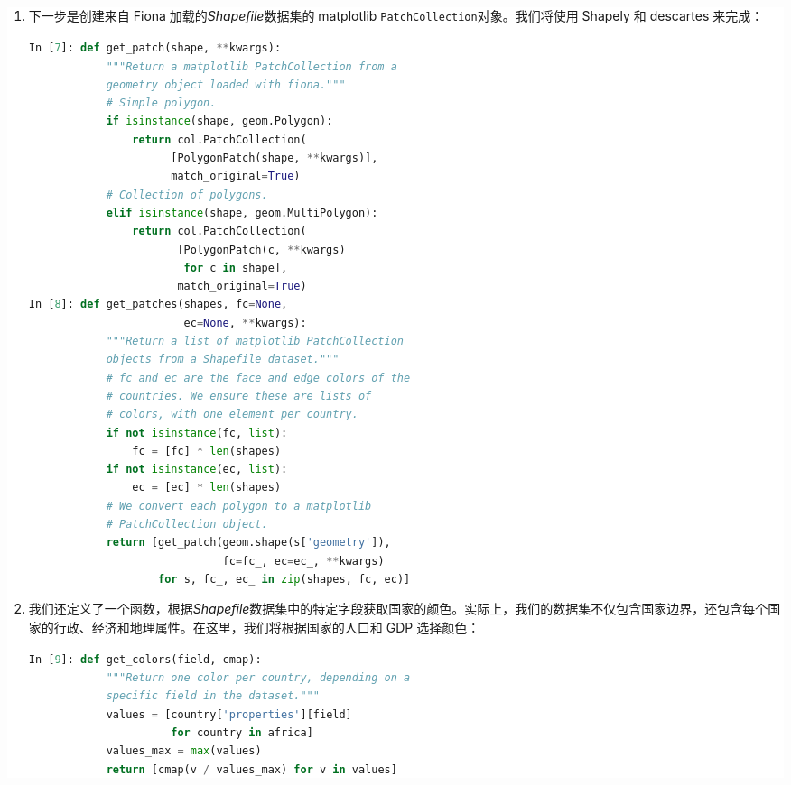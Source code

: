 1.  下一步是创建来自 Fiona 加载的*Shapefile*数据集的 matplotlib `PatchCollection`对象。我们将使用 Shapely 和 descartes 来完成：

    ```py
    In [7]: def get_patch(shape, **kwargs):
                """Return a matplotlib PatchCollection from a 
                geometry object loaded with fiona."""
                # Simple polygon.
                if isinstance(shape, geom.Polygon):
                    return col.PatchCollection(
                          [PolygonPatch(shape, **kwargs)],
                          match_original=True)
                # Collection of polygons.
                elif isinstance(shape, geom.MultiPolygon):
                    return col.PatchCollection(
                           [PolygonPatch(c, **kwargs)
                            for c in shape],
                           match_original=True)
    In [8]: def get_patches(shapes, fc=None, 
                            ec=None, **kwargs):
                """Return a list of matplotlib PatchCollection 
                objects from a Shapefile dataset."""
                # fc and ec are the face and edge colors of the 
                # countries. We ensure these are lists of 
                # colors, with one element per country.
                if not isinstance(fc, list):
                    fc = [fc] * len(shapes)
                if not isinstance(ec, list):
                    ec = [ec] * len(shapes)
                # We convert each polygon to a matplotlib 
                # PatchCollection object.
                return [get_patch(geom.shape(s['geometry']), 
                                  fc=fc_, ec=ec_, **kwargs) 
                        for s, fc_, ec_ in zip(shapes, fc, ec)]
    ```

1.  我们还定义了一个函数，根据*Shapefile*数据集中的特定字段获取国家的颜色。实际上，我们的数据集不仅包含国家边界，还包含每个国家的行政、经济和地理属性。在这里，我们将根据国家的人口和 GDP 选择颜色：

    ```py
    In [9]: def get_colors(field, cmap):
                """Return one color per country, depending on a 
                specific field in the dataset."""
                values = [country['properties'][field]
                          for country in africa]
                values_max = max(values)
                return [cmap(v / values_max) for v in values]
    ```
